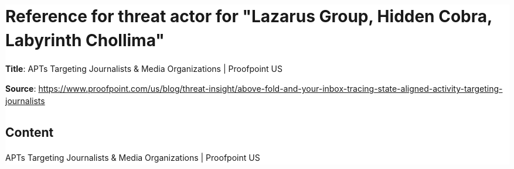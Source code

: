 # Reference for threat actor for "Lazarus Group, Hidden Cobra, Labyrinth Chollima"

**Title**: APTs Targeting Journalists & Media Organizations | Proofpoint US

**Source**: https://www.proofpoint.com/us/blog/threat-insight/above-fold-and-your-inbox-tracing-state-aligned-activity-targeting-journalists

## Content
































































APTs Targeting Journalists & Media Organizations | Proofpoint US







